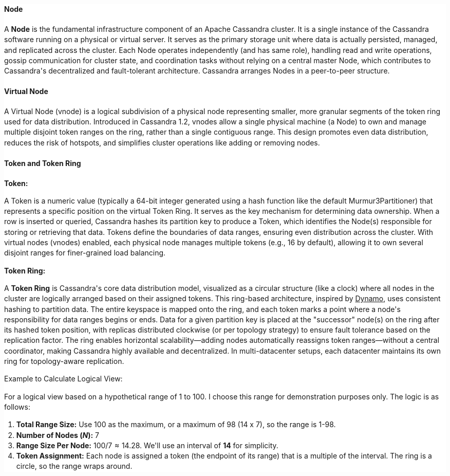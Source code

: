 #### Node

A **Node** is the fundamental infrastructure component of an Apache Cassandra cluster. It is a single instance of the Cassandra software running on a physical or virtual server. It serves as the primary storage unit where data is actually persisted, managed, and replicated across the cluster. Each Node operates independently (and has same role), handling read and write operations, gossip communication for cluster state, and coordination tasks without relying on a central master Node, which contributes to Cassandra's decentralized and fault-tolerant architecture. Cassandra arranges Nodes in a peer-to-peer structure.

#### Virtual Node

A Virtual Node (vnode) is a logical subdivision of a physical node representing smaller, more granular segments of the token ring used for data distribution. Introduced in Cassandra 1.2, vnodes allow a single physical machine (a Node) to own and manage multiple disjoint token ranges on the ring, rather than a single contiguous range. This design promotes even data distribution, reduces the risk of hotspots, and simplifies cluster operations like adding or removing nodes.

#### Token and Token Ring

**Token:**

A Token is a numeric value (typically a 64-bit integer generated using a hash function like the default Murmur3Partitioner) that represents a specific position on the virtual Token Ring. It serves as the key mechanism for determining data ownership. When a row is inserted or queried, Cassandra hashes its partition key to produce a Token, which identifies the Node(s) responsible for storing or retrieving that data. Tokens define the boundaries of data ranges, ensuring even distribution across the cluster. With virtual nodes (vnodes) enabled, each physical node manages multiple tokens (e.g., 16 by default), allowing it to own several disjoint ranges for finer-grained load balancing.

**Token Ring:**

A **Token Ring** is Cassandra's core data distribution model, visualized as a circular structure (like a clock) where all nodes in the cluster are logically arranged based on their assigned tokens. This ring-based architecture, inspired by [Dynamo](https://en.wikipedia.org/wiki/Dynamo_(storage_system)), uses consistent hashing to partition data. The entire keyspace is mapped onto the ring, and each token marks a point where a node's responsibility for data ranges begins or ends. Data for a given partition key is placed at the "successor" node(s) on the ring after its hashed token position, with replicas distributed clockwise (or per topology strategy) to ensure fault tolerance based on the replication factor. The ring enables horizontal scalability—adding nodes automatically reassigns token ranges—without a central coordinator, making Cassandra highly available and decentralized. In multi-datacenter setups, each datacenter maintains its own ring for topology-aware replication.

Example to Calculate Logical View:

For a logical view based on a hypothetical range of 1 to 100. I choose this range for demonstration purposes only. The logic is as follows:

1.  **Total Range Size:** Use 100 as the maximum, or a maximum of 98 (14 x 7), so the range is 1-98.
2.  **Number of Nodes ($N$):** 7
3.  **Range Size Per Node:** $100 / 7 \approx 14.28$. We'll use an interval of $\mathbf{14}$ for simplicity.
4.  **Token Assignment:** Each node is assigned a token (the endpoint of its range) that is a multiple of the interval. The ring is a circle, so the range wraps around.

